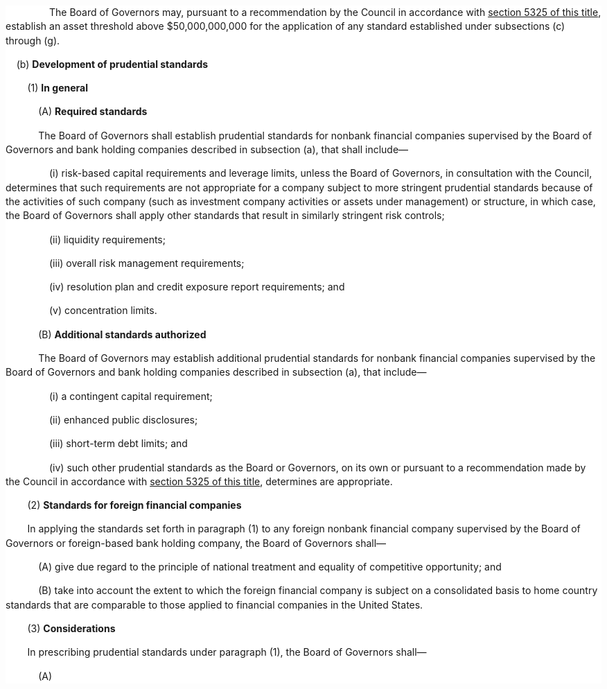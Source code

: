                 The Board of Governors may, pursuant to a recommendation by the Council in accordance with [section 5325 of this title][/us/usc/t12/s5325], establish an asset threshold above $50,000,000,000 for the application of any standard established under subsections (c) through (g).

    (b) __Development of prudential standards__ 

        (1) __In general__ 

            (A) __Required standards__ 

            The Board of Governors shall establish prudential standards for nonbank financial companies supervised by the Board of Governors and bank holding companies described in subsection (a), that shall include—

                (i) risk-based capital requirements and leverage limits, unless the Board of Governors, in consultation with the Council, determines that such requirements are not appropriate for a company subject to more stringent prudential standards because of the activities of such company (such as investment company activities or assets under management) or structure, in which case, the Board of Governors shall apply other standards that result in similarly stringent risk controls;

                (ii) liquidity requirements;

                (iii) overall risk management requirements;

                (iv) resolution plan and credit exposure report requirements; and

                (v) concentration limits.

            (B) __Additional standards authorized__ 

            The Board of Governors may establish additional prudential standards for nonbank financial companies supervised by the Board of Governors and bank holding companies described in subsection (a), that include—

                (i) a contingent capital requirement;

                (ii) enhanced public disclosures;

                (iii) short-term debt limits; and

                (iv) such other prudential standards as the Board or Governors, on its own or pursuant to a recommendation made by the Council in accordance with [section 5325 of this title][/us/usc/t12/s5325], determines are appropriate.

        (2) __Standards for foreign financial companies__ 

        In applying the standards set forth in paragraph (1) to any foreign nonbank financial company supervised by the Board of Governors or foreign-based bank holding company, the Board of Governors shall—

            (A) give due regard to the principle of national treatment and equality of competitive opportunity; and

            (B) take into account the extent to which the foreign financial company is subject on a consolidated basis to home country standards that are comparable to those applied to financial companies in the United States.

        (3) __Considerations__ 

        In prescribing prudential standards under paragraph (1), the Board of Governors shall—

            (A)


[/us/usc/t12/s5325]: https://publicdocs.github.io/go/links?ns=uslm&ref=%2Fus%2Fusc%2Ft12%2Fs5325
[/us/usc/t12/s5325]: https://publicdocs.github.io/go/links?ns=uslm&ref=%2Fus%2Fusc%2Ft12%2Fs5325
[/us/usc/t12/s5325]: https://publicdocs.github.io/go/links?ns=uslm&ref=%2Fus%2Fusc%2Ft12%2Fs5325
[/us/usc/t12/s5325]: https://publicdocs.github.io/go/links?ns=uslm&ref=%2Fus%2Fusc%2Ft12%2Fs5325
[/us/usc/t12/s5323]: https://publicdocs.github.io/go/links?ns=uslm&ref=%2Fus%2Fusc%2Ft12%2Fs5323
[/us/usc/t12/s5323]: https://publicdocs.github.io/go/links?ns=uslm&ref=%2Fus%2Fusc%2Ft12%2Fs5323
[/us/usc/t12/s5325]: https://publicdocs.github.io/go/links?ns=uslm&ref=%2Fus%2Fusc%2Ft12%2Fs5325
[/us/usc/t12/s5325/c]: https://publicdocs.github.io/go/links?ns=uslm&ref=%2Fus%2Fusc%2Ft12%2Fs5325%2Fc
[/us/usc/t12/s5325/c]: https://publicdocs.github.io/go/links?ns=uslm&ref=%2Fus%2Fusc%2Ft12%2Fs5325%2Fc
[/us/usc/t12/s1841]: https://publicdocs.github.io/go/links?ns=uslm&ref=%2Fus%2Fusc%2Ft12%2Fs1841
[/us/usc/t12/s5323/e/3]: https://publicdocs.github.io/go/links?ns=uslm&ref=%2Fus%2Fusc%2Ft12%2Fs5323%2Fe%2F3
[/us/usc/t12/s5323]: https://publicdocs.github.io/go/links?ns=uslm&ref=%2Fus%2Fusc%2Ft12%2Fs5323
[/us/pl/111/203/s165]: https://publicdocs.github.io/go/links?ns=uslm&ref=%2Fus%2Fpl%2F111%2F203%2Fs165
[/us/stat/124/1423]: https://publicdocs.github.io/go/links?ns=uslm&ref=%2Fus%2Fstat%2F124%2F1423
[/us/pl/111/203]: https://publicdocs.github.io/go/links?ns=uslm&ref=%2Fus%2Fpl%2F111%2F203
[/us/stat/124/1442]: https://publicdocs.github.io/go/links?ns=uslm&ref=%2Fus%2Fstat%2F124%2F1442
[/us/act/1956-05-09/ch240]: https://publicdocs.github.io/go/links?ns=uslm&ref=%2Fus%2Fact%2F1956-05-09%2Fch240
[/us/stat/70/133]: https://publicdocs.github.io/go/links?ns=uslm&ref=%2Fus%2Fstat%2F70%2F133
[/us/usc/t12/s1841]: https://publicdocs.github.io/go/links?ns=uslm&ref=%2Fus%2Fusc%2Ft12%2Fs1841